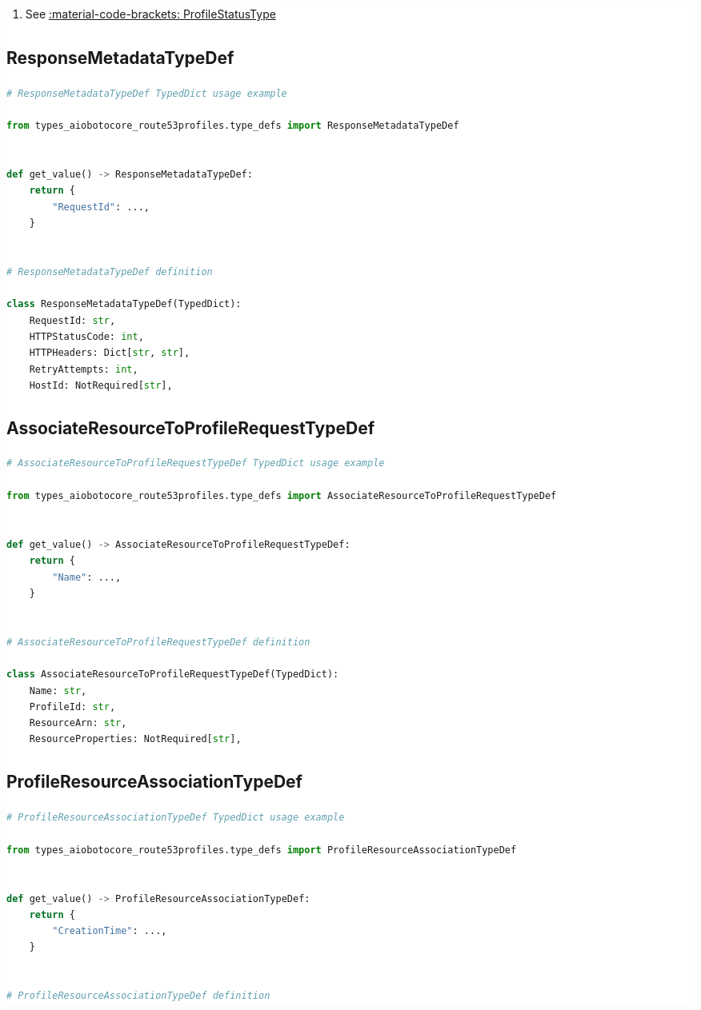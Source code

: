 1. See [:material-code-brackets: ProfileStatusType](./literals.md#profilestatustype) 
## ResponseMetadataTypeDef

```python
# ResponseMetadataTypeDef TypedDict usage example

from types_aiobotocore_route53profiles.type_defs import ResponseMetadataTypeDef


def get_value() -> ResponseMetadataTypeDef:
    return {
        "RequestId": ...,
    }


# ResponseMetadataTypeDef definition

class ResponseMetadataTypeDef(TypedDict):
    RequestId: str,
    HTTPStatusCode: int,
    HTTPHeaders: Dict[str, str],
    RetryAttempts: int,
    HostId: NotRequired[str],
```

## AssociateResourceToProfileRequestTypeDef

```python
# AssociateResourceToProfileRequestTypeDef TypedDict usage example

from types_aiobotocore_route53profiles.type_defs import AssociateResourceToProfileRequestTypeDef


def get_value() -> AssociateResourceToProfileRequestTypeDef:
    return {
        "Name": ...,
    }


# AssociateResourceToProfileRequestTypeDef definition

class AssociateResourceToProfileRequestTypeDef(TypedDict):
    Name: str,
    ProfileId: str,
    ResourceArn: str,
    ResourceProperties: NotRequired[str],
```

## ProfileResourceAssociationTypeDef

```python
# ProfileResourceAssociationTypeDef TypedDict usage example

from types_aiobotocore_route53profiles.type_defs import ProfileResourceAssociationTypeDef


def get_value() -> ProfileResourceAssociationTypeDef:
    return {
        "CreationTime": ...,
    }


# ProfileResourceAssociationTypeDef definition
```